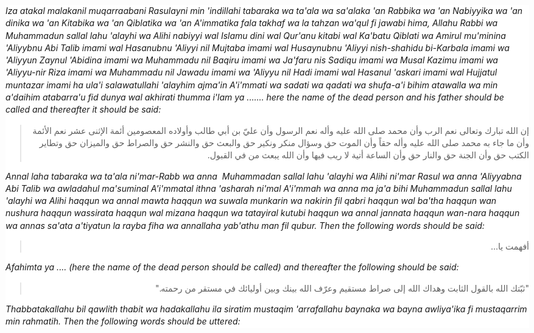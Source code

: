 *Iza atakal malakanil muqarraabani Rasulayni min 'indillahi tabaraka wa
ta'ala wa sa'alaka 'an Rabbika wa 'an Nabiyyika wa 'an dinika wa 'an
Kitabika wa 'an Qiblatika wa 'an A'immatika fala takhaf wa la tahzan
wa'qul fi jawabi hima, Allahu Rabbi wa Muhammadun sallal lahu 'alayhi wa
Alihi nabiyyi wal Islamu dini wal Qur'anu kitabi wal Ka'batu Qiblati wa
Amirul mu'minina 'Aliyybnu Abi Talib imami wal Hasanubnu 'Aliyyi nil
Mujtaba imami wal Husaynubnu 'Aliyyi nish-shahidu bi-Karbala imami wa
'Aliyyun Zaynul 'Abidina imami wa Muhammadu nil Baqiru imami wa Ja'faru
nis Sadiqu imami wa Musal Kazimu imami wa 'Aliyyu-nir Riza imami wa
Muhammadu nil Jawadu imami wa 'Aliyyu nil Hadi imami wal Hasanul 'askari
imami wal Hujjatul muntazar imami ha ula'i salawatullahi 'alayhim
ajma'in A'i'mmati wa sadati wa qadati wa shufa-a'i bihim atawalla wa min
a'daihim atabarra'u fid dunya wal akhirati thumma i'lam ya ....... here
the name of the dead person and his father should be called and
thereafter it should be said:*

<blockquote dir="rtl">
  <p>
إن الله تبارك وتعالى نعم الرب وأن محمد صلى الله عليه وأله نعم الرسول
وأن عليّ بن أبي طالب وأولاده المعصومين أئمة الإثنى عشر نعم الأئمة وأن
ما جاء به محمد صلى الله عليه وأله حقاً وأن الموت حق وسؤال منكر ونكير
حق والبعث حق والنشر حق والصراط حق والميزان حق وتطاير الكتب حق وأن
الجنة حق والنار حق وأن الساعة أتية لا ريب فيها وأن الله يبعث من في
القبول.
  </p>
</blockquote>

*Annal laha tabaraka wa ta'ala ni'mar-Rabb wa anna  Muhammadan sallal
lahu 'alayhi wa Alihi ni'mar Rasul wa anna 'Aliyyabna Abi Talib wa
awladahul ma'suminal A'i'mmatal ithna 'asharah ni'mal A'i'mmah wa anna
ma ja'a bihi Muhammadun sallal lahu 'alayhi wa Alihi haqqun wa annal
mawta haqqun wa suwala munkarin wa nakirin fil qabri haqqun wal ba'tha
haqqun wan nushura haqqun wassirata haqqun wal mizana haqqun wa
tatayiral kutubi haqqun wa annal jannata haqqun wan-nara haqqun wa annas
sa'ata a'tiyatun la rayba fiha wa annallaha yab'athu man fil qubur. Then
the following words should be said:*

<blockquote dir="rtl">
  <p>
أفهمت يا...
  </p>
</blockquote>

*Afahimta ya .... (here the name of the dead person should be called)
and thereafter the following should be said:*

<blockquote dir="rtl">
  <p>
"ثبّتك الله بالقول الثابت وهداك الله إلى صراط مستقيم وعرّف الله بينك
وبين أوليائك في مستقر من رحمته."
  </p>
</blockquote>

*Thabbatakallahu bil qawlith thabit wa hadakallahu ila siratim mustaqim
'arrafallahu baynaka wa bayna awliya'ika fi mustaqarrim min rahmatih.
Then the following words should be uttered:*

